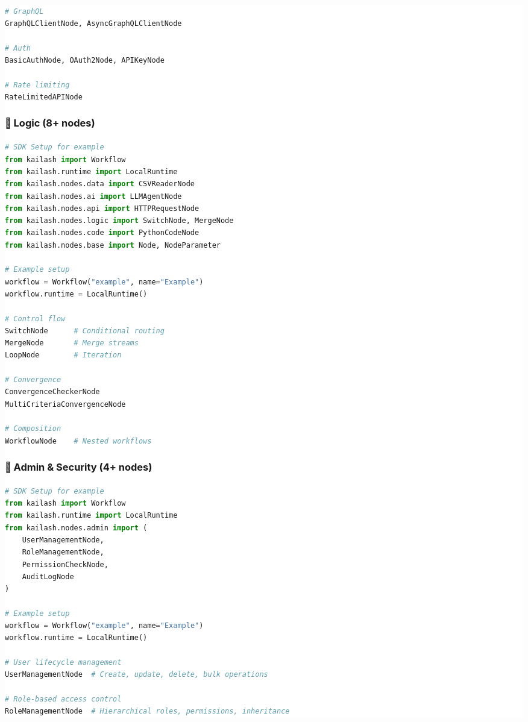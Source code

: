 ```python
# GraphQL
GraphQLClientNode, AsyncGraphQLClientNode

# Auth
BasicAuthNode, OAuth2Node, APIKeyNode

# Rate limiting
RateLimitedAPINode

```

### 🔀 Logic (8+ nodes)
```python
# SDK Setup for example
from kailash import Workflow
from kailash.runtime import LocalRuntime
from kailash.nodes.data import CSVReaderNode
from kailash.nodes.ai import LLMAgentNode
from kailash.nodes.api import HTTPRequestNode
from kailash.nodes.logic import SwitchNode, MergeNode
from kailash.nodes.code import PythonCodeNode
from kailash.nodes.base import Node, NodeParameter

# Example setup
workflow = Workflow("example", name="Example")
workflow.runtime = LocalRuntime()

# Control flow
SwitchNode      # Conditional routing
MergeNode       # Merge streams
LoopNode        # Iteration

# Convergence
ConvergenceCheckerNode
MultiCriteriaConvergenceNode

# Composition
WorkflowNode    # Nested workflows

```

### 🔐 Admin & Security (4+ nodes)
```python
# SDK Setup for example
from kailash import Workflow
from kailash.runtime import LocalRuntime
from kailash.nodes.admin import (
    UserManagementNode,
    RoleManagementNode,
    PermissionCheckNode,
    AuditLogNode
)

# Example setup
workflow = Workflow("example", name="Example")
workflow.runtime = LocalRuntime()

# User lifecycle management
UserManagementNode  # Create, update, delete, bulk operations

# Role-based access control
RoleManagementNode  # Hierarchical roles, permissions, inheritance

```